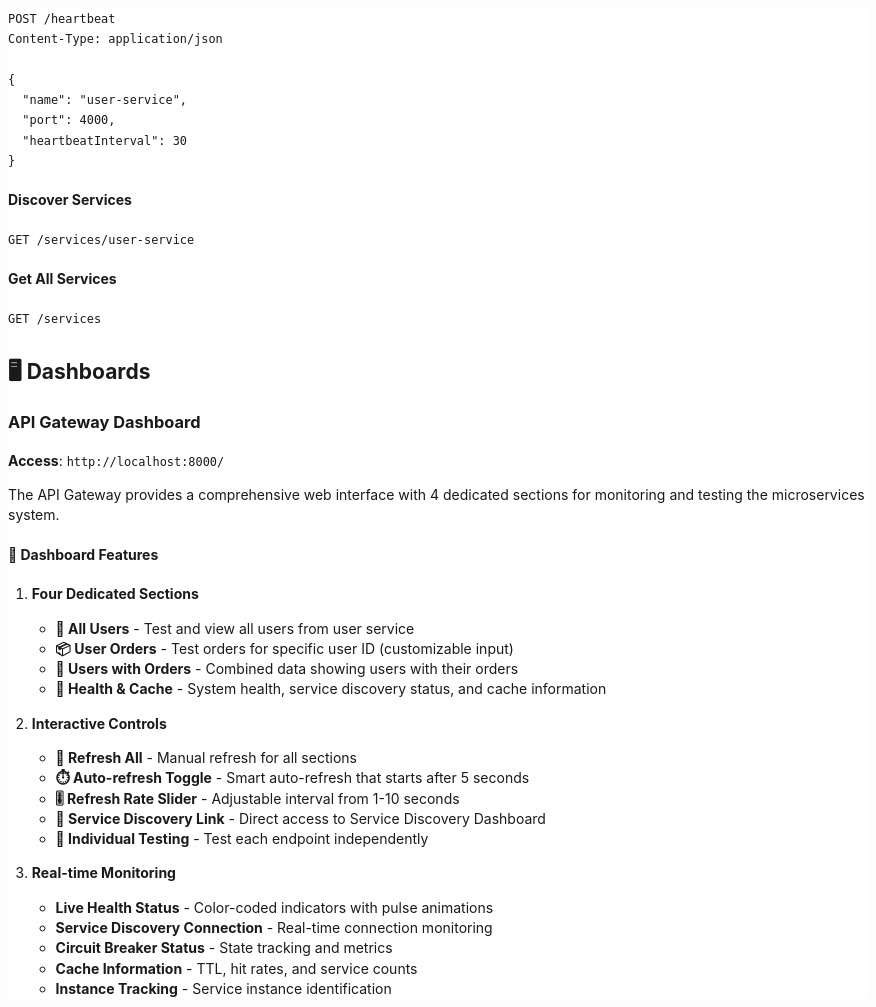 ```http
POST /heartbeat
Content-Type: application/json

{
  "name": "user-service",
  "port": 4000,
  "heartbeatInterval": 30
}
```

#### **Discover Services**

```http
GET /services/user-service
```

#### **Get All Services**

```http
GET /services
```

## 🖥️ Dashboards <span id="dashboards"></span>

### API Gateway Dashboard

**Access**: `http://localhost:8000/`

The API Gateway provides a comprehensive web interface with 4 dedicated sections for monitoring and testing the microservices system.

#### 🎯 Dashboard Features

1. **Four Dedicated Sections**

   - **👥 All Users** - Test and view all users from user service
   - **📦 User Orders** - Test orders for specific user ID (customizable input)
   - **🔗 Users with Orders** - Combined data showing users with their orders
   - **🏥 Health & Cache** - System health, service discovery status, and cache information

2. **Interactive Controls**

   - **🔄 Refresh All** - Manual refresh for all sections
   - **⏱️ Auto-refresh Toggle** - Smart auto-refresh that starts after 5 seconds
   - **🎚️ Refresh Rate Slider** - Adjustable interval from 1-10 seconds
   - **🔗 Service Discovery Link** - Direct access to Service Discovery Dashboard
   - **🧪 Individual Testing** - Test each endpoint independently

3. **Real-time Monitoring**

   - **Live Health Status** - Color-coded indicators with pulse animations
   - **Service Discovery Connection** - Real-time connection monitoring
   - **Circuit Breaker Status** - State tracking and metrics
   - **Cache Information** - TTL, hit rates, and service counts
   - **Instance Tracking** - Service instance identification
